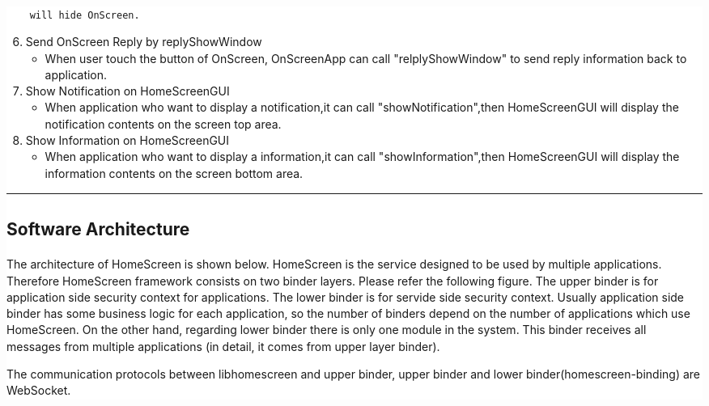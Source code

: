         will hide OnScreen.
6. Send OnScreen Reply by replyShowWindow
    - When user touch the button of OnScreen, OnScreenApp can call "relplyShowWindow" to send reply information
        back to application.
7. Show Notification on HomeScreenGUI
    - When application who want to display a notification,it can call "showNotification",then HomeScreenGUI will
        display the notification contents on the screen top area.
8. Show Information on HomeScreenGUI
    - When application who want to display a information,it can call "showInformation",then HomeScreenGUI will
        display the information contents on the screen bottom area.

* * *

## Software Architecture
The architecture of HomeScreen is shown below.
HomeScreen is the service designed to be used by multiple applications.
Therefore HomeScreen framework consists on two binder layers. Please refer the following figure.
The upper binder is for application side security context for applications. The lower binder is for servide side security context.
Usually application side binder has some business logic for each application, so the number of binders depend on the number of applications which use HomeScreen.
On the other hand, regarding lower binder there is only one module in the system. This binder receives all messages from multiple applications (in detail, it comes from upper layer binder).

The communication protocols between libhomescreen and upper binder, upper binder and lower binder(homescreen-binding) are WebSocket.
